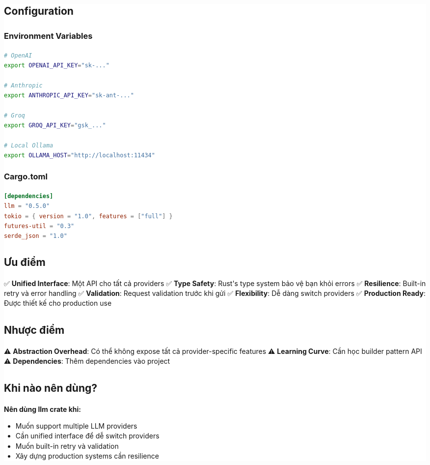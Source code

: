 ## Configuration

### Environment Variables

```bash
# OpenAI
export OPENAI_API_KEY="sk-..."

# Anthropic
export ANTHROPIC_API_KEY="sk-ant-..."

# Groq
export GROQ_API_KEY="gsk_..."

# Local Ollama
export OLLAMA_HOST="http://localhost:11434"
```

### Cargo.toml

```toml
[dependencies]
llm = "0.5.0"
tokio = { version = "1.0", features = ["full"] }
futures-util = "0.3"
serde_json = "1.0"
```

## Ưu điểm

✅ **Unified Interface**: Một API cho tất cả providers
✅ **Type Safety**: Rust's type system bảo vệ bạn khỏi errors
✅ **Resilience**: Built-in retry và error handling
✅ **Validation**: Request validation trước khi gửi
✅ **Flexibility**: Dễ dàng switch providers
✅ **Production Ready**: Được thiết kế cho production use

## Nhược điểm

⚠️ **Abstraction Overhead**: Có thể không expose tất cả provider-specific features
⚠️ **Learning Curve**: Cần học builder pattern API
⚠️ **Dependencies**: Thêm dependencies vào project

## Khi nào nên dùng?

**Nên dùng llm crate khi:**
- Muốn support multiple LLM providers
- Cần unified interface để dễ switch providers
- Muốn built-in retry và validation
- Xây dựng production systems cần resilience
